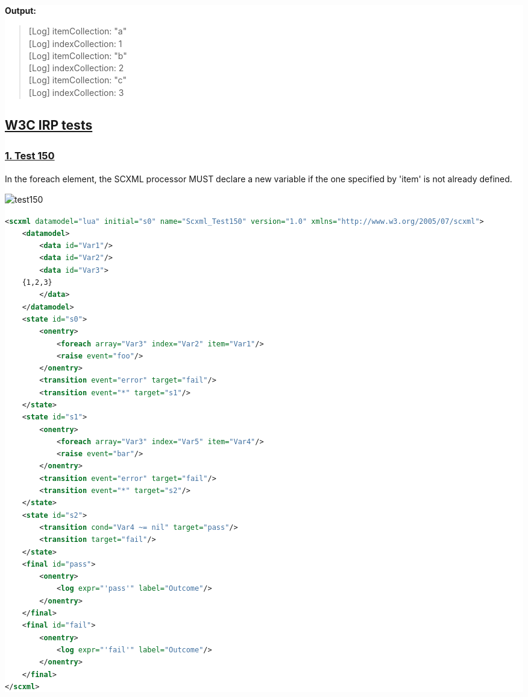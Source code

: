 **Output:**
> \[Log\] itemCollection: "a" <br>
> \[Log\] indexCollection: 1 <br>
> \[Log\] itemCollection: "b" <br>
> \[Log\] indexCollection: 2 <br>
> \[Log\] itemCollection: "c" <br>
> \[Log\] indexCollection: 3

## [W3C IRP tests](https://www.w3.org/Voice/2013/scxml-irp)

### [1. Test 150](https://www.w3.org/Voice/2013/scxml-irp/150/test150.txml)
In the foreach element, the SCXML processor MUST declare a new variable if the one specified by 'item' is not already defined.

![test150](https://user-images.githubusercontent.com/18611095/28815054-abc8411a-76a8-11e7-923a-80a038569707.png)

```xml
<scxml datamodel="lua" initial="s0" name="Scxml_Test150" version="1.0" xmlns="http://www.w3.org/2005/07/scxml">
	<datamodel>
		<data id="Var1"/>
		<data id="Var2"/>
		<data id="Var3">
    {1,2,3}
		</data>
	</datamodel>
	<state id="s0">
		<onentry>
			<foreach array="Var3" index="Var2" item="Var1"/>
			<raise event="foo"/>
		</onentry>
		<transition event="error" target="fail"/>
		<transition event="*" target="s1"/>
	</state>
	<state id="s1">
		<onentry>
			<foreach array="Var3" index="Var5" item="Var4"/>
			<raise event="bar"/>
		</onentry>
		<transition event="error" target="fail"/>
		<transition event="*" target="s2"/>
	</state>
	<state id="s2">
		<transition cond="Var4 ~= nil" target="pass"/>
		<transition target="fail"/>
	</state>
	<final id="pass">
		<onentry>
			<log expr="'pass'" label="Outcome"/>
		</onentry>
	</final>
	<final id="fail">
		<onentry>
			<log expr="'fail'" label="Outcome"/>
		</onentry>
	</final>
</scxml>
```
